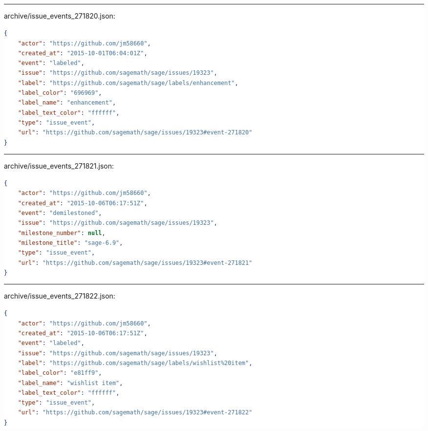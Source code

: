 

---

archive/issue_events_271820.json:
```json
{
    "actor": "https://github.com/jm58660",
    "created_at": "2015-10-01T06:04:01Z",
    "event": "labeled",
    "issue": "https://github.com/sagemath/sage/issues/19323",
    "label": "https://github.com/sagemath/sage/labels/enhancement",
    "label_color": "696969",
    "label_name": "enhancement",
    "label_text_color": "ffffff",
    "type": "issue_event",
    "url": "https://github.com/sagemath/sage/issues/19323#event-271820"
}
```



---

archive/issue_events_271821.json:
```json
{
    "actor": "https://github.com/jm58660",
    "created_at": "2015-10-06T06:17:51Z",
    "event": "demilestoned",
    "issue": "https://github.com/sagemath/sage/issues/19323",
    "milestone_number": null,
    "milestone_title": "sage-6.9",
    "type": "issue_event",
    "url": "https://github.com/sagemath/sage/issues/19323#event-271821"
}
```



---

archive/issue_events_271822.json:
```json
{
    "actor": "https://github.com/jm58660",
    "created_at": "2015-10-06T06:17:51Z",
    "event": "labeled",
    "issue": "https://github.com/sagemath/sage/issues/19323",
    "label": "https://github.com/sagemath/sage/labels/wishlist%20item",
    "label_color": "e81ff9",
    "label_name": "wishlist item",
    "label_text_color": "ffffff",
    "type": "issue_event",
    "url": "https://github.com/sagemath/sage/issues/19323#event-271822"
}
```
